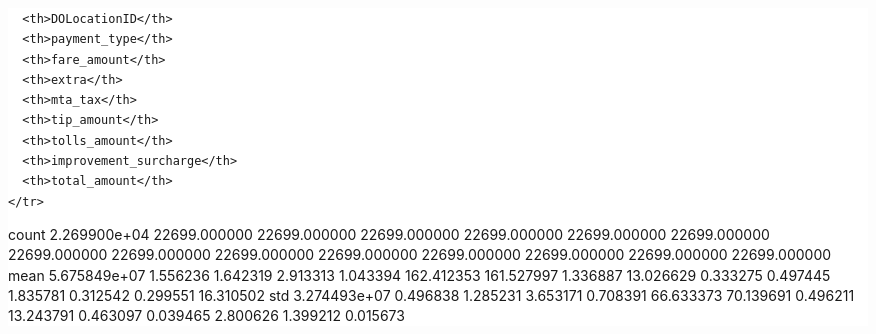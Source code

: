       <th>DOLocationID</th>
      <th>payment_type</th>
      <th>fare_amount</th>
      <th>extra</th>
      <th>mta_tax</th>
      <th>tip_amount</th>
      <th>tolls_amount</th>
      <th>improvement_surcharge</th>
      <th>total_amount</th>
    </tr>
  </thead>
  <tbody>
    <tr>
      <th>count</th>
      <td>2.269900e+04</td>
      <td>22699.000000</td>
      <td>22699.000000</td>
      <td>22699.000000</td>
      <td>22699.000000</td>
      <td>22699.000000</td>
      <td>22699.000000</td>
      <td>22699.000000</td>
      <td>22699.000000</td>
      <td>22699.000000</td>
      <td>22699.000000</td>
      <td>22699.000000</td>
      <td>22699.000000</td>
      <td>22699.000000</td>
      <td>22699.000000</td>
    </tr>
    <tr>
      <th>mean</th>
      <td>5.675849e+07</td>
      <td>1.556236</td>
      <td>1.642319</td>
      <td>2.913313</td>
      <td>1.043394</td>
      <td>162.412353</td>
      <td>161.527997</td>
      <td>1.336887</td>
      <td>13.026629</td>
      <td>0.333275</td>
      <td>0.497445</td>
      <td>1.835781</td>
      <td>0.312542</td>
      <td>0.299551</td>
      <td>16.310502</td>
    </tr>
    <tr>
      <th>std</th>
      <td>3.274493e+07</td>
      <td>0.496838</td>
      <td>1.285231</td>
      <td>3.653171</td>
      <td>0.708391</td>
      <td>66.633373</td>
      <td>70.139691</td>
      <td>0.496211</td>
      <td>13.243791</td>
      <td>0.463097</td>
      <td>0.039465</td>
      <td>2.800626</td>
      <td>1.399212</td>
      <td>0.015673</td>